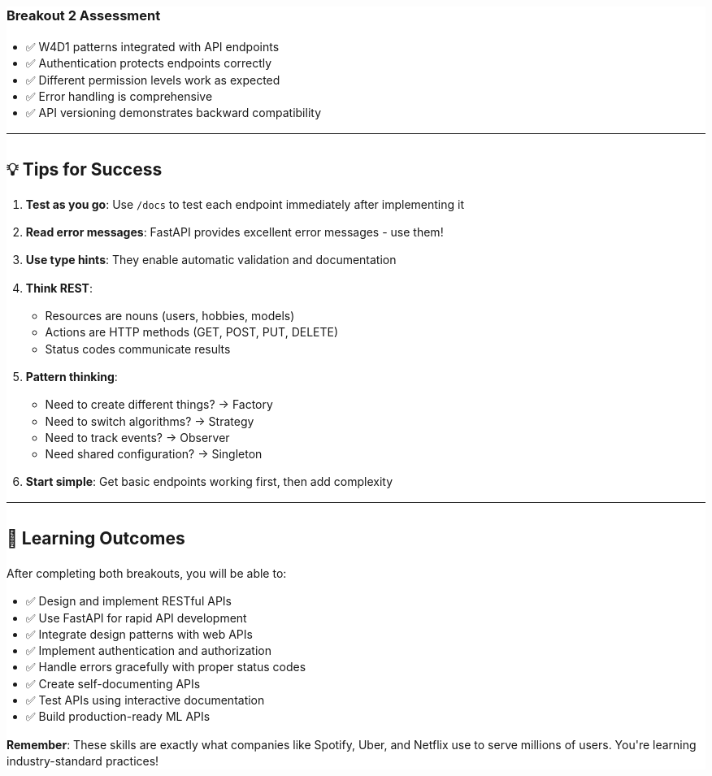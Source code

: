 ### Breakout 2 Assessment
- ✅ W4D1 patterns integrated with API endpoints
- ✅ Authentication protects endpoints correctly
- ✅ Different permission levels work as expected
- ✅ Error handling is comprehensive
- ✅ API versioning demonstrates backward compatibility

---

## 💡 Tips for Success

1. **Test as you go**: Use `/docs` to test each endpoint immediately after implementing it

2. **Read error messages**: FastAPI provides excellent error messages - use them!

3. **Use type hints**: They enable automatic validation and documentation

4. **Think REST**: 
   - Resources are nouns (users, hobbies, models)
   - Actions are HTTP methods (GET, POST, PUT, DELETE)
   - Status codes communicate results

5. **Pattern thinking**:
   - Need to create different things? → Factory
   - Need to switch algorithms? → Strategy
   - Need to track events? → Observer
   - Need shared configuration? → Singleton

6. **Start simple**: Get basic endpoints working first, then add complexity

---

## 🎯 Learning Outcomes

After completing both breakouts, you will be able to:
- ✅ Design and implement RESTful APIs
- ✅ Use FastAPI for rapid API development
- ✅ Integrate design patterns with web APIs
- ✅ Implement authentication and authorization
- ✅ Handle errors gracefully with proper status codes
- ✅ Create self-documenting APIs
- ✅ Test APIs using interactive documentation
- ✅ Build production-ready ML APIs

**Remember**: These skills are exactly what companies like Spotify, Uber, and Netflix use to serve millions of users. You're learning industry-standard practices!
